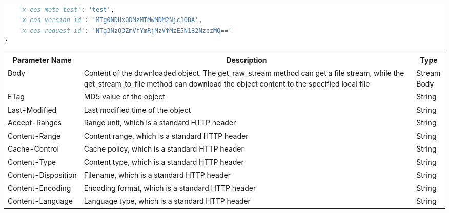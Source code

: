 ```python
    'x-cos-meta-test': 'test',
    'x-cos-version-id': 'MTg0NDUxODMzMTMwMDM2Njc1ODA',
    'x-cos-request-id': 'NTg3NzQ3ZmVfYmRjMzVfMzE5N182NzczMQ=='
}
```

<table>
   <tr>
      <th>Parameter Name</th>
      <th>Description</th>
      <th>Type</th>
   </tr>
   <tr>
      <td>Body</td>
      <td>Content of the downloaded object. The get_raw_stream method can get a file stream, while the get_stream_to_file method can download the object content to the specified local file</td>
      <td>StreamBody</td>
   </tr>
   <tr>
      <td>ETag</td>
      <td>MD5 value of the object</td>
      <td>String</td>
   </tr>
   <tr>
      <td>Last-Modified</td>
      <td>Last modified time of the object</td>
      <td>String</td>
   </tr>
   <tr>
      <td nowrap="nowrap">Accept-Ranges</td>
      <td>Range unit, which is a standard HTTP header</td>
      <td>String</td>
   </tr>
   <tr>
      <td>Content-Range</td>
      <td>Content range, which is a standard HTTP header</td>
      <td>String</td>
   </tr>
   <tr>
      <td>Cache-Control</td>
      <td>Cache policy, which is a standard HTTP header</td>
      <td>String</td>
   </tr>
   <tr>
      <td>Content-Type</td>
      <td>Content type, which is a standard HTTP header</td>
      <td>String</td>
   </tr>
   <tr>
      <td nowrap="nowrap">Content-Disposition</td>
      <td>Filename, which is a standard HTTP header</td>
      <td>String</td>
   </tr>
   <tr>
      <td>Content-Encoding</td>
      <td>Encoding format, which is a standard HTTP header</td>
      <td>String</td>
   </tr>
   <tr>
      <td>Content-Language</td>
      <td>Language type, which is a standard HTTP header</td>
      <td>String</td>
   </tr>